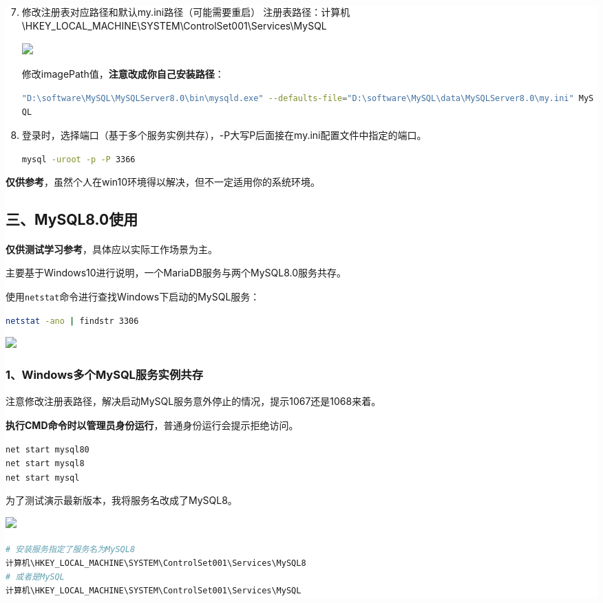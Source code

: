 7. 修改注册表对应路径和默认my.ini路径（可能需要重启）
   注册表路径：计算机\HKEY_LOCAL_MACHINE\SYSTEM\ControlSet001\Services\MySQL

   ![](https://gitee.com/dywangk/img/raw/master/images/msi%E5%AE%89%E8%A3%85%E6%8C%87%E5%AE%9A%E6%B3%A8%E5%86%8C%E8%A1%A8%E8%B7%AF%E5%BE%84_proc.jpg)

   修改imagePath值，**注意改成你自己安装路径**：

   ```bash
   "D:\software\MySQL\MySQLServer8.0\bin\mysqld.exe" --defaults-file="D:\software\MySQL\data\MySQLServer8.0\my.ini" MySQL
   ```

8. 登录时，选择端口（基于多个服务实例共存），-P大写P后面接在my.ini配置文件中指定的端口。

   ```bash
   mysql -uroot -p -P 3366
   ```

**仅供参考**，虽然个人在win10环境得以解决，但不一定适用你的系统环境。



## 三、MySQL8.0使用

**仅供测试学习参考**，具体应以实际工作场景为主。

主要基于Windows10进行说明，一个MariaDB服务与两个MySQL8.0服务共存。

使用`netstat`命令进行查找Windows下启动的MySQL服务：

```bash
netstat -ano | findstr 3306
```

![](https://gitee.com/dywangk/img/raw/master/images/%E5%90%AF%E5%8A%A8%E4%B8%89%E5%8F%B0mysql%E6%9C%8D%E5%8A%A1_proc.jpg)

### 1、Windows多个MySQL服务实例共存

注意修改注册表路径，解决启动MySQL服务意外停止的情况，提示1067还是1068来着。

**执行CMD命令时以管理员身份运行**，普通身份运行会提示拒绝访问。

```bash
net start mysql80
net start mysql8
net start mysql
```

为了测试演示最新版本，我将服务名改成了MySQL8。

![](https://img-blog.csdnimg.cn/img_convert/304d7ccb9ec12b85d829e68dd9e5abab.png)

```bash
# 安装服务指定了服务名为MySQL8
计算机\HKEY_LOCAL_MACHINE\SYSTEM\ControlSet001\Services\MySQL8
# 或者是MySQL
计算机\HKEY_LOCAL_MACHINE\SYSTEM\ControlSet001\Services\MySQL
```
